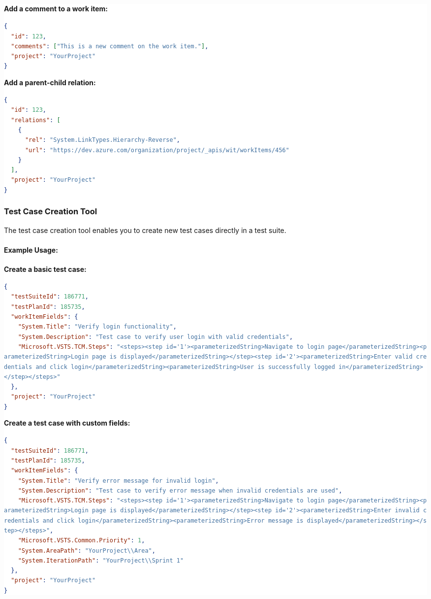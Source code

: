 **Add a comment to a work item:**
```json
{
  "id": 123,
  "comments": ["This is a new comment on the work item."],
  "project": "YourProject"
}
```

**Add a parent-child relation:**
```json
{
  "id": 123,
  "relations": [
    {
      "rel": "System.LinkTypes.Hierarchy-Reverse",
      "url": "https://dev.azure.com/organization/project/_apis/wit/workItems/456"
    }
  ],
  "project": "YourProject"
}
```

### Test Case Creation Tool

The test case creation tool enables you to create new test cases directly in a test suite.

#### Example Usage:

**Create a basic test case:**
```json
{
  "testSuiteId": 186771,
  "testPlanId": 185735,
  "workItemFields": {
    "System.Title": "Verify login functionality",
    "System.Description": "Test case to verify user login with valid credentials",
    "Microsoft.VSTS.TCM.Steps": "<steps><step id='1'><parameterizedString>Navigate to login page</parameterizedString><parameterizedString>Login page is displayed</parameterizedString></step><step id='2'><parameterizedString>Enter valid credentials and click login</parameterizedString><parameterizedString>User is successfully logged in</parameterizedString></step></steps>"
  },
  "project": "YourProject"
}
```

**Create a test case with custom fields:**
```json
{
  "testSuiteId": 186771,
  "testPlanId": 185735,
  "workItemFields": {
    "System.Title": "Verify error message for invalid login",
    "System.Description": "Test case to verify error message when invalid credentials are used",
    "Microsoft.VSTS.TCM.Steps": "<steps><step id='1'><parameterizedString>Navigate to login page</parameterizedString><parameterizedString>Login page is displayed</parameterizedString></step><step id='2'><parameterizedString>Enter invalid credentials and click login</parameterizedString><parameterizedString>Error message is displayed</parameterizedString></step></steps>",
    "Microsoft.VSTS.Common.Priority": 1,
    "System.AreaPath": "YourProject\\Area",
    "System.IterationPath": "YourProject\\Sprint 1"
  },
  "project": "YourProject"
}
```